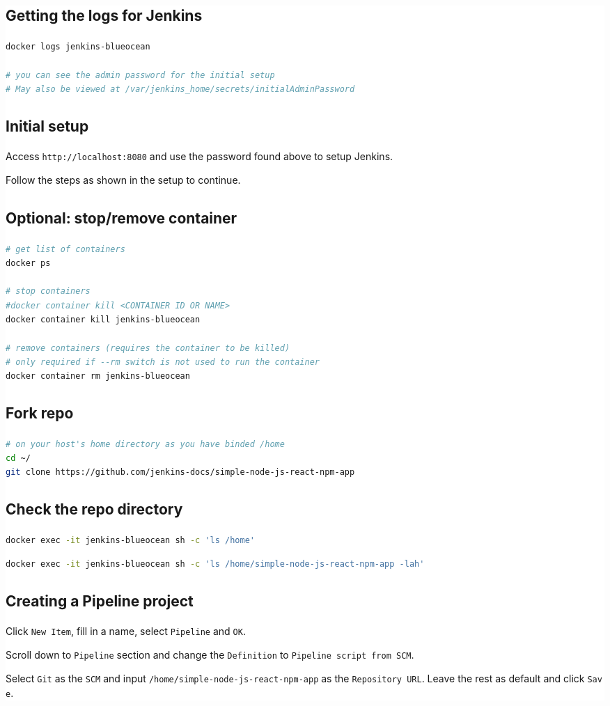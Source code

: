 ## Getting the logs for Jenkins
```bash
docker logs jenkins-blueocean

# you can see the admin password for the initial setup
# May also be viewed at /var/jenkins_home/secrets/initialAdminPassword
```

## Initial setup

Access `http://localhost:8080` and use the password found above to setup Jenkins.

Follow the steps as shown in the setup to continue.

## Optional: stop/remove container

```bash
# get list of containers
docker ps

# stop containers
#docker container kill <CONTAINER ID OR NAME>
docker container kill jenkins-blueocean

# remove containers (requires the container to be killed)
# only required if --rm switch is not used to run the container
docker container rm jenkins-blueocean
```

## Fork repo
```bash
# on your host's home directory as you have binded /home
cd ~/
git clone https://github.com/jenkins-docs/simple-node-js-react-npm-app
```

## Check the repo directory
```bash
docker exec -it jenkins-blueocean sh -c 'ls /home'
```
```bash
docker exec -it jenkins-blueocean sh -c 'ls /home/simple-node-js-react-npm-app -lah'
```

## Creating a Pipeline project
Click `New Item`, fill in a name, select `Pipeline` and `OK`.

Scroll down to `Pipeline` section and change the `Definition` to `Pipeline script from SCM`.

Select `Git` as the `SCM` and input `/home/simple-node-js-react-npm-app` as the `Repository URL`. Leave the rest as default and click `Save`.
